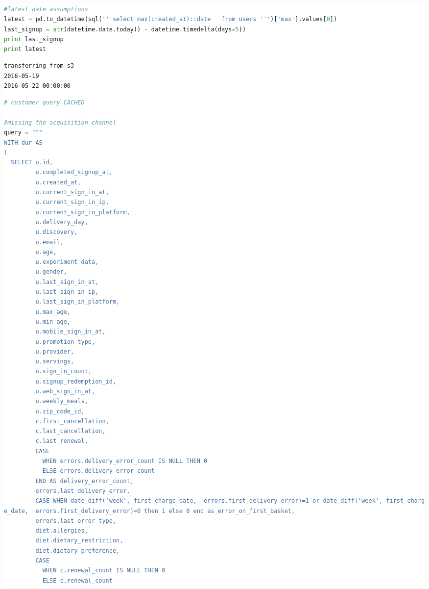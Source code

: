 
```python
#latest date assumptions
latest = pd.to_datetime(sql('''select max(created_at)::date   from users ''')['max'].values[0])
last_signup = str(datetime.date.today() - datetime.timedelta(days=5))
print last_signup
print latest
```

    transferring from s3
    2016-05-19
    2016-05-22 00:00:00



```python
# customer query CACHED

#missing the acquisition channel
query = """
WITH dur AS
(
  SELECT u.id,
         u.completed_signup_at,
         u.created_at,
         u.current_sign_in_at,
         u.current_sign_in_ip,
         u.current_sign_in_platform,
         u.delivery_day,
         u.discovery,
         u.email,
         u.age,
         u.experiment_data,
         u.gender,
         u.last_sign_in_at,
         u.last_sign_in_ip,
         u.last_sign_in_platform,
         u.max_age,
         u.min_age,
         u.mobile_sign_in_at,
         u.promotion_type,
         u.provider,
         u.servings,
         u.sign_in_count,
         u.signup_redemption_id,
         u.web_sign_in_at,
         u.weekly_meals,
         u.zip_code_id,
         c.first_cancellation,
         c.last_cancellation,
         c.last_renewal,
         CASE
           WHEN errors.delivery_error_count IS NULL THEN 0
           ELSE errors.delivery_error_count
         END AS delivery_error_count,
         errors.last_delivery_error,
         CASE WHEN date_diff('week', first_charge_date,  errors.first_delivery_error)=1 or date_diff('week', first_charge_date,  errors.first_delivery_error)=0 then 1 else 0 end as error_on_first_basket, 
         errors.last_error_type,
         diet.allergies,
         diet.dietary_restriction,
         diet.dietary_preference,
         CASE
           WHEN c.renewal_count IS NULL THEN 0
           ELSE c.renewal_count
```